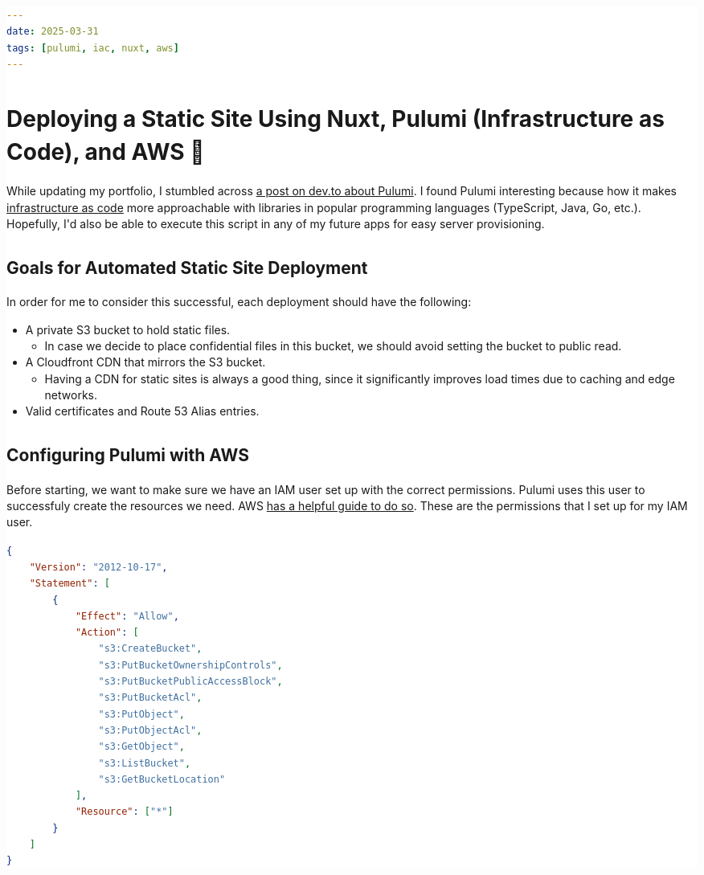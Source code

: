 ```yaml
---
date: 2025-03-31
tags: [pulumi, iac, nuxt, aws]
---
```


# Deploying a Static Site Using Nuxt, Pulumi (Infrastructure as Code), and AWS 🚀

While updating my portfolio, I stumbled across [a post on dev.to about Pulumi](https://dev.to/devteam/announcing-the-pulumi-deploy-and-document-challenge-3000-in-prizes-887). I found Pulumi interesting because how it makes [infrastructure as code](https://en.wikipedia.org/wiki/Infrastructure_as_code) more approachable with libraries in popular programming languages (TypeScript, Java, Go, etc.). Hopefully, I'd also be able to execute this script in any of my future apps for easy server provisioning.

## Goals for Automated Static Site Deployment

In order for me to consider this successful, each deployment should have the following:

- A private S3 bucket to hold static files.
    - In case we decide to place confidential files in this bucket, we should avoid setting the bucket to public read.
- A Cloudfront CDN that mirrors the S3 bucket.
    - Having a CDN for static sites is always a good thing, since it significantly improves load times due to caching and edge networks.
- Valid certificates and Route 53 Alias entries.

## Configuring Pulumi with AWS

Before starting, we want to make sure we have an IAM user set up with the correct permissions. Pulumi uses this user to successfuly create the resources we need. AWS [has a helpful guide to do so](https://docs.aws.amazon.com/IAM/latest/UserGuide/id_users_create.html). These are the permissions that I set up for my IAM user.

```json
{
    "Version": "2012-10-17",
    "Statement": [
        {
            "Effect": "Allow",
            "Action": [
                "s3:CreateBucket",
                "s3:PutBucketOwnershipControls",
                "s3:PutBucketPublicAccessBlock",
                "s3:PutBucketAcl",
                "s3:PutObject",
                "s3:PutObjectAcl",
                "s3:GetObject",
                "s3:ListBucket",
                "s3:GetBucketLocation"
            ],
            "Resource": ["*"]
        }
    ]
}
```
